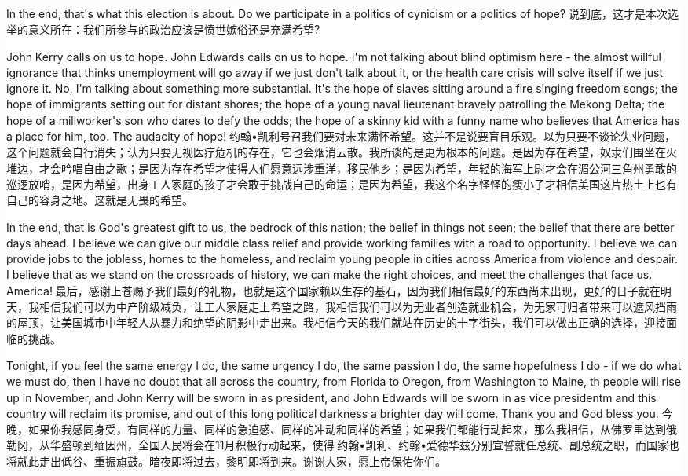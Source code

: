 In the end, that's what this election is about. Do we participate in a politics of cynicism or a politics of hope?
说到底，这才是本次选举的意义所在：我们所参与的政治应该是愤世嫉俗还是充满希望?

 John Kerry calls on us to hope. John Edwards calls on us to hope. I'm not talking about blind optimism here - the almost willful ignorance that thinks unemployment will go away if we just don't talk about it, or the health care crisis will solve itself if we just ignore it. No, I'm talking about something more substantial. It's the hope of slaves sitting around a fire singing freedom songs; the hope of immigrants setting out for distant shores; the hope of a young naval lieutenant bravely patrolling the Mekong Delta; the hope of a millworker's son who dares to defy the odds; the hope of a skinny kid with a funny name who believes that America has a place for him, too. The audacity of hope!
约翰•凯利号召我们要对未来满怀希望。这并不是说要盲目乐观。以为只要不谈论失业问题，这个问题就会自行消失；认为只要无视医疗危机的存在，它也会烟消云散。我所谈的是更为根本的问题。是因为存在希望，奴隶们围坐在火堆边，才会吟唱自由之歌；是因为存在希望才使得人们愿意远涉重洋，移民他乡；是因为希望，年轻的海军上尉才会在湄公河三角州勇敢的巡逻放哨，是因为希望，出身工人家庭的孩子才会敢于挑战自己的命运；是因为希望，我这个名字怪怪的瘦小子才相信美国这片热土上也有自己的容身之地。这就是无畏的希望。 
 
In the end, that is God's greatest gift to us, the bedrock of this nation; the belief in things not seen; the belief that there are better days ahead. I believe we can give our middle class relief and provide working families with a road to opportunity. I believe we can provide jobs to the jobless, homes to the homeless, and reclaim young people in cities across America from violence and despair. I believe that as we stand on the crossroads of history, we can make the right choices, and meet the challenges that face us. America! 
最后，感谢上苍赐予我们最好的礼物，也就是这个国家赖以生存的基石，因为我们相信最好的东西尚未出现，更好的日子就在明天，我相信我们可以为中产阶级减负，让工人家庭走上希望之路，我相信我们可以为无业者创造就业机会，为无家可归者带来可以遮风挡雨的屋顶，让美国城市中年轻人从暴力和绝望的阴影中走出来。我相信今天的我们就站在历史的十字街头，我们可以做出正确的选择，迎接面临的挑战。

Tonight, if you feel the same energy I do, the same urgency I do, the same passion I do, the same hopefulness I do - if we do what we must do, then I have no doubt that all across the country, from Florida to Oregon, from Washington to Maine, th people will rise up in November, and John Kerry will be sworn in as president, and John Edwards will be sworn in as vice presidentm and this country will reclaim its promise, and out of this long political darkness a brighter day will come. Thank you and God bless you.
今晚，如果你我感同身受，有同样的力量、同样的急迫感、同样的冲动和同样的希望；如果我们都能行动起来，那么我相信，从佛罗里达到俄勒冈，从华盛顿到缅因州，全国人民将会在11月积极行动起来，使得 约翰•凯利、约翰•爱德华兹分别宣誓就任总统、副总统之职，而国家也将就此走出低谷、重振旗鼓。暗夜即将过去，黎明即将到来。谢谢大家，愿上帝保佑你们。
